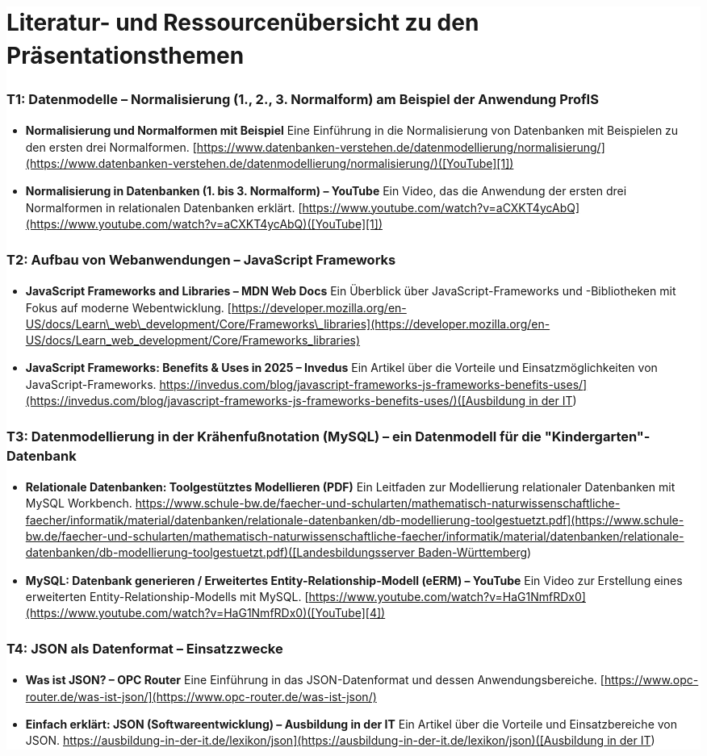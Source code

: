 # Literatur- und Ressourcenübersicht zu den Präsentationsthemen

### T1: Datenmodelle – Normalisierung (1., 2., 3. Normalform) am Beispiel der Anwendung ProfIS

* **Normalisierung und Normalformen mit Beispiel**
  Eine Einführung in die Normalisierung von Datenbanken mit Beispielen zu den ersten drei Normalformen.
  [https://www.datenbanken-verstehen.de/datenmodellierung/normalisierung/](https://www.datenbanken-verstehen.de/datenmodellierung/normalisierung/)([YouTube][1])

* **Normalisierung in Datenbanken (1. bis 3. Normalform) – YouTube**
  Ein Video, das die Anwendung der ersten drei Normalformen in relationalen Datenbanken erklärt.
  [https://www.youtube.com/watch?v=aCXKT4ycAbQ](https://www.youtube.com/watch?v=aCXKT4ycAbQ)([YouTube][1])

### T2: Aufbau von Webanwendungen – JavaScript Frameworks

* **JavaScript Frameworks and Libraries – MDN Web Docs**
  Ein Überblick über JavaScript-Frameworks und -Bibliotheken mit Fokus auf moderne Webentwicklung.
  [https://developer.mozilla.org/en-US/docs/Learn\_web\_development/Core/Frameworks\_libraries](https://developer.mozilla.org/en-US/docs/Learn_web_development/Core/Frameworks_libraries)

* **JavaScript Frameworks: Benefits & Uses in 2025 – Invedus**
  Ein Artikel über die Vorteile und Einsatzmöglichkeiten von JavaScript-Frameworks.
  [https://invedus.com/blog/javascript-frameworks-js-frameworks-benefits-uses/](https://invedus.com/blog/javascript-frameworks-js-frameworks-benefits-uses/)([Ausbildung in der IT][2])

### T3: Datenmodellierung in der Krähenfußnotation (MySQL) – ein Datenmodell für die "Kindergarten"-Datenbank

* **Relationale Datenbanken: Toolgestütztes Modellieren (PDF)**
  Ein Leitfaden zur Modellierung relationaler Datenbanken mit MySQL Workbench.
  [https://www.schule-bw.de/faecher-und-schularten/mathematisch-naturwissenschaftliche-faecher/informatik/material/datenbanken/relationale-datenbanken/db-modellierung-toolgestuetzt.pdf](https://www.schule-bw.de/faecher-und-schularten/mathematisch-naturwissenschaftliche-faecher/informatik/material/datenbanken/relationale-datenbanken/db-modellierung-toolgestuetzt.pdf)([Landesbildungsserver Baden-Württemberg][3])

* **MySQL: Datenbank generieren / Erweitertes Entity-Relationship-Modell (eERM) – YouTube**
  Ein Video zur Erstellung eines erweiterten Entity-Relationship-Modells mit MySQL.
  [https://www.youtube.com/watch?v=HaG1NmfRDx0](https://www.youtube.com/watch?v=HaG1NmfRDx0)([YouTube][4])

### T4: JSON als Datenformat – Einsatzzwecke

* **Was ist JSON? – OPC Router**
  Eine Einführung in das JSON-Datenformat und dessen Anwendungsbereiche.
  [https://www.opc-router.de/was-ist-json/](https://www.opc-router.de/was-ist-json/)

* **Einfach erklärt: JSON (Softwareentwicklung) – Ausbildung in der IT**
  Ein Artikel über die Vorteile und Einsatzbereiche von JSON.
  [https://ausbildung-in-der-it.de/lexikon/json](https://ausbildung-in-der-it.de/lexikon/json)([Ausbildung in der IT][2])


[1]: https://www.youtube.com/watch?v=aCXKT4ycAbQ&utm_source=chatgpt.com "Normalisierung in Datenbanken (1. bis 3. Normalform) - YouTube"
[2]: https://ausbildung-in-der-it.de/lexikon/json?utm_source=chatgpt.com "Einfach erklärt: JSON (Softwareentwicklung) - Ausbildung in der IT"
[3]: https://www.schule-bw.de/faecher-und-schularten/mathematisch-naturwissenschaftliche-faecher/informatik/material/datenbanken/relationale-datenbanken/db-modellierung-toolgestuetzt.pdf?utm_source=chatgpt.com "[PDF] Relationale Datenbanken: Toolgestütztes Modellieren"
[4]: https://www.youtube.com/watch?v=HaG1NmfRDx0&utm_source=chatgpt.com "MySQL: Datenbank generieren / Erweitertes Entity-Relationship ..."
[5]: https://www.youtube.com/watch?v=qHSBfnRhiCo&utm_source=chatgpt.com "Session 4 - Lesson 8: b) Demo on Data visualization in ... - YouTube"
[6]: https://www.techtarget.com/searchitoperations/definition/YAML-YAML-Aint-Markup-Language?utm_source=chatgpt.com "What is YAML (YAML Ain't Markup Language)? - TechTarget"
[7]: https://www.cloudbees.com/blog/yaml-tutorial-everything-you-need-get-started?utm_source=chatgpt.com "YAML Tutorial: Everything You Need to Get Started in Minutes"
[8]: https://data-science-blog.com/blog/2018/05/02/datenmodell-sternschema/?utm_source=chatgpt.com "Datenmodell: Sternschema - Data Science Blog"
[9]: https://learn.microsoft.com/de-de/power-bi/guidance/star-schema?utm_source=chatgpt.com "Informationen zum Sternschema und der Wichtigkeit für Power BI"
[10]: https://apix-drive.com/en/blog/other/etl-json-data?utm_source=chatgpt.com "ETL JSON Data - Apix-Drive"
[11]: https://www.geeksforgeeks.org/etl-process-in-data-warehouse/?utm_source=chatgpt.com "ETL Process in Data Warehouse | GeeksforGeeks"
[12]: https://www.databank.com/resources/blogs/the-critical-role-of-service-level-agreements-slas-in-ensuring-data-center-reliability/?utm_source=chatgpt.com "The Critical Role Of Service Level Agreements (SLAs) In Ensuring ..."
[13]: https://medium.com/%40apbetahouse45/automate-emails-from-google-sheets-c5a9c6546421?utm_source=chatgpt.com "Automate emails from Google Sheets | by Pranav Gajjewar - Medium"
[14]: https://workspace.google.com/learn-more/security/security-whitepaper/page-6/?utm_source=chatgpt.com "Data usage - Google Workspace"